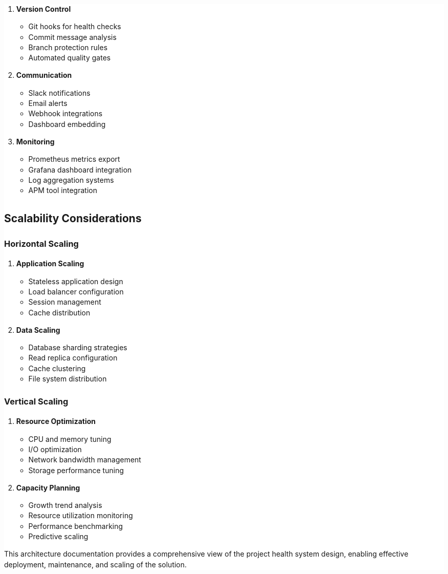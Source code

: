 1. **Version Control**

   - Git hooks for health checks
   - Commit message analysis
   - Branch protection rules
   - Automated quality gates

2. **Communication**

   - Slack notifications
   - Email alerts
   - Webhook integrations
   - Dashboard embedding

3. **Monitoring**
   - Prometheus metrics export
   - Grafana dashboard integration
   - Log aggregation systems
   - APM tool integration

## Scalability Considerations

### Horizontal Scaling

1. **Application Scaling**

   - Stateless application design
   - Load balancer configuration
   - Session management
   - Cache distribution

2. **Data Scaling**
   - Database sharding strategies
   - Read replica configuration
   - Cache clustering
   - File system distribution

### Vertical Scaling

1. **Resource Optimization**

   - CPU and memory tuning
   - I/O optimization
   - Network bandwidth management
   - Storage performance tuning

2. **Capacity Planning**
   - Growth trend analysis
   - Resource utilization monitoring
   - Performance benchmarking
   - Predictive scaling

This architecture documentation provides a comprehensive view of the project health system design, enabling effective deployment, maintenance, and scaling of the solution.
